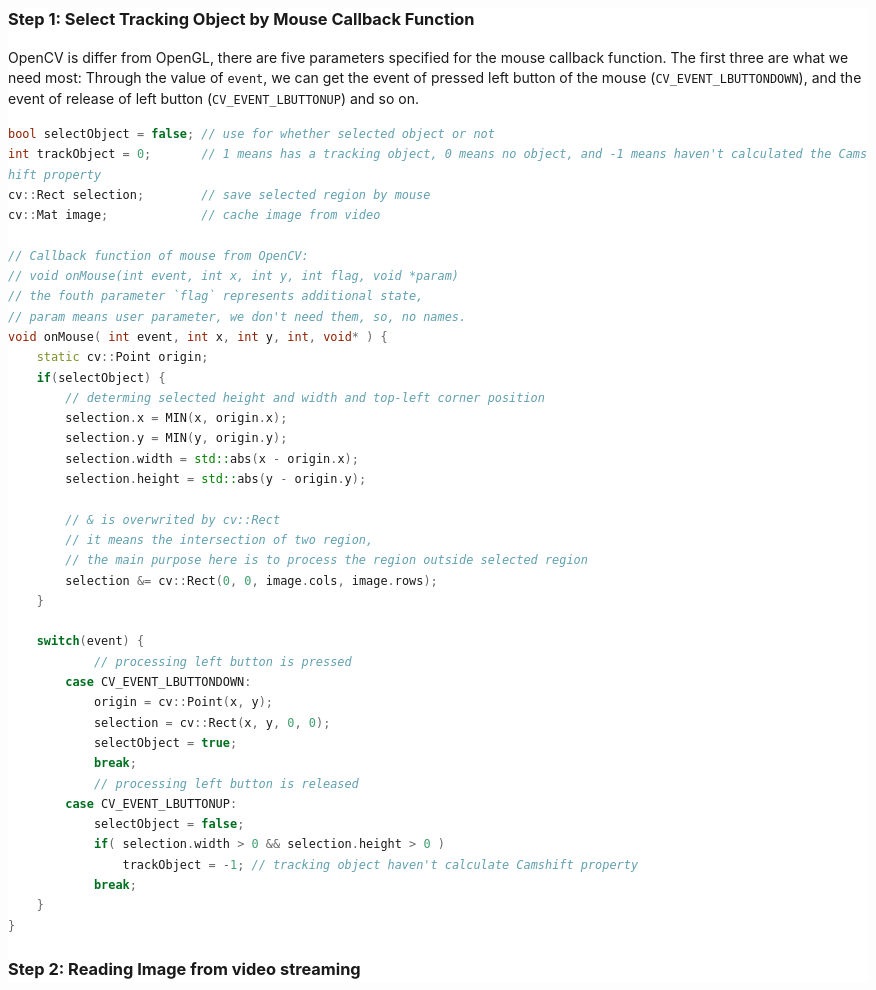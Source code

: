 ### Step 1: Select Tracking Object by Mouse Callback Function

OpenCV is differ from OpenGL, there are five parameters specified for the mouse callback function. The first three are what we need most: Through the value of `event`, we can get the event of pressed left button of the mouse (`CV_EVENT_LBUTTONDOWN`), and the event of release of left button (`CV_EVENT_LBUTTONUP`) and so on.

```c++
bool selectObject = false; // use for whether selected object or not
int trackObject = 0;       // 1 means has a tracking object, 0 means no object, and -1 means haven't calculated the Camshift property
cv::Rect selection;        // save selected region by mouse
cv::Mat image;             // cache image from video

// Callback function of mouse from OpenCV:
// void onMouse(int event, int x, int y, int flag, void *param)
// the fouth parameter `flag` represents additional state, 
// param means user parameter, we don't need them, so, no names.
void onMouse( int event, int x, int y, int, void* ) {
    static cv::Point origin;
    if(selectObject) {
        // determing selected height and width and top-left corner position
        selection.x = MIN(x, origin.x);
        selection.y = MIN(y, origin.y);
        selection.width = std::abs(x - origin.x);
        selection.height = std::abs(y - origin.y);
        
        // & is overwrited by cv::Rect
        // it means the intersection of two region, 
        // the main purpose here is to process the region outside selected region
        selection &= cv::Rect(0, 0, image.cols, image.rows);
    }
    
    switch(event) {
            // processing left button is pressed
        case CV_EVENT_LBUTTONDOWN:
            origin = cv::Point(x, y);
            selection = cv::Rect(x, y, 0, 0);
            selectObject = true;
            break;
            // processing left button is released
        case CV_EVENT_LBUTTONUP:
            selectObject = false;
            if( selection.width > 0 && selection.height > 0 )
                trackObject = -1; // tracking object haven't calculate Camshift property
            break;
    }
}
```

### Step 2: Reading Image from video streaming
